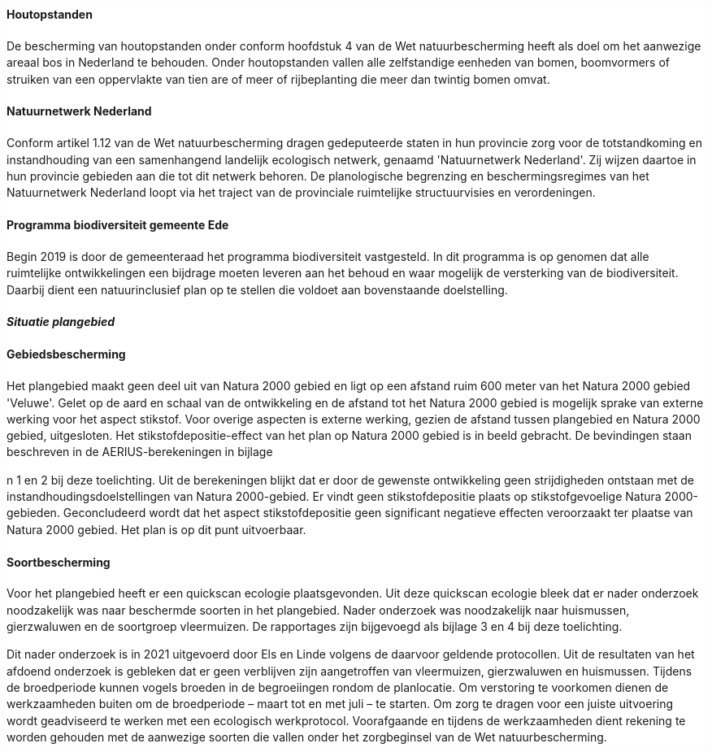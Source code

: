 #### Houtopstanden

De bescherming van houtopstanden onder conform hoofdstuk 4 van de Wet natuurbescherming heeft als doel om het aanwezige areaal bos in Nederland te behouden. Onder houtopstanden vallen alle zelfstandige eenheden van bomen, boomvormers of struiken van een oppervlakte van tien are of meer of rijbeplanting die meer dan twintig bomen omvat.

#### Natuurnetwerk Nederland

Conform artikel 1.12 van de Wet natuurbescherming dragen gedeputeerde staten in hun provincie zorg voor de totstandkoming en instandhouding van een samenhangend landelijk ecologisch netwerk, genaamd 'Natuurnetwerk Nederland'. Zij wijzen daartoe in hun provincie gebieden aan die tot dit netwerk behoren. De planologische begrenzing en beschermingsregimes van het Natuurnetwerk Nederland loopt via het traject van de provinciale ruimtelijke structuurvisies en verordeningen.

#### Programma biodiversiteit gemeente Ede

Begin 2019 is door de gemeenteraad het programma biodiversiteit vastgesteld. In dit programma is op genomen dat alle ruimtelijke ontwikkelingen een bijdrage moeten leveren aan het behoud en waar mogelijk de versterking van de biodiversiteit. Daarbij dient een natuurinclusief plan op te stellen die voldoet aan bovenstaande doelstelling.

#### *Situatie plangebied*

#### Gebiedsbescherming

Het plangebied maakt geen deel uit van Natura 2000 gebied en ligt op een afstand ruim 600 meter van het Natura 2000 gebied 'Veluwe'. Gelet op de aard en schaal van de ontwikkeling en de afstand tot het Natura 2000 gebied is mogelijk sprake van externe werking voor het aspect stikstof. Voor overige aspecten is externe werking, gezien de afstand tussen plangebied en Natura 2000 gebied, uitgesloten. Het stikstofdepositie-effect van het plan op Natura 2000 gebied is in beeld gebracht. De bevindingen staan beschreven in de AERIUS-berekeningen in bijlage

n 1 en 2 bij deze toelichting. Uit de berekeningen blijkt dat er door de gewenste ontwikkeling geen strijdigheden ontstaan met de instandhoudingsdoelstellingen van Natura 2000-gebied. Er vindt geen stikstofdepositie plaats op stikstofgevoelige Natura 2000-gebieden. Geconcludeerd wordt dat het aspect stikstofdepositie geen significant negatieve effecten veroorzaakt ter plaatse van Natura 2000 gebied. Het plan is op dit punt uitvoerbaar.

#### Soortbescherming

Voor het plangebied heeft er een quickscan ecologie plaatsgevonden. Uit deze quickscan ecologie bleek dat er nader onderzoek noodzakelijk was naar beschermde soorten in het plangebied. Nader onderzoek was noodzakelijk naar huismussen, gierzwaluwen en de soortgroep vleermuizen. De rapportages zijn bijgevoegd als bijlage 3 en 4 bij deze toelichting.

Dit nader onderzoek is in 2021 uitgevoerd door Els en Linde volgens de daarvoor geldende protocollen. Uit de resultaten van het afdoend onderzoek is gebleken dat er geen verblijven zijn aangetroffen van vleermuizen, gierzwaluwen en huismussen. Tijdens de broedperiode kunnen vogels broeden in de begroeiingen rondom de planlocatie. Om verstoring te voorkomen dienen de werkzaamheden buiten om de broedperiode – maart tot en met juli – te starten. Om zorg te dragen voor een juiste uitvoering wordt geadviseerd te werken met een ecologisch werkprotocol. Voorafgaande en tijdens de werkzaamheden dient rekening te worden gehouden met de aanwezige soorten die vallen onder het zorgbeginsel van de Wet natuurbescherming.
